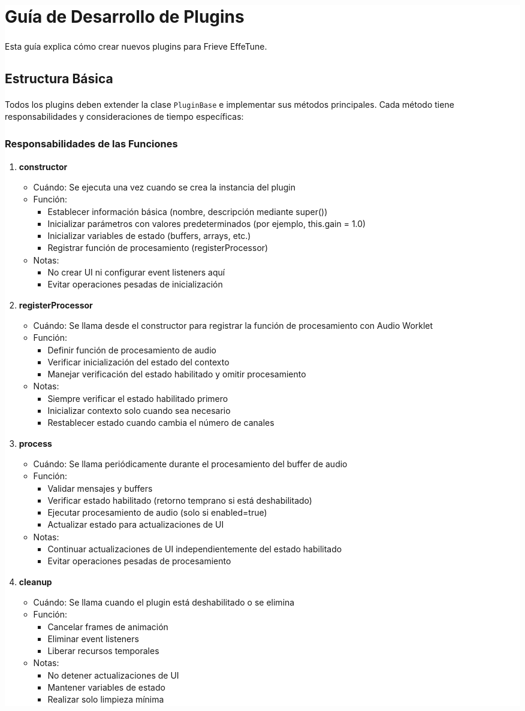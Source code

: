 # Guía de Desarrollo de Plugins

Esta guía explica cómo crear nuevos plugins para Frieve EffeTune.

## Estructura Básica

Todos los plugins deben extender la clase `PluginBase` e implementar sus métodos principales. Cada método tiene responsabilidades y consideraciones de tiempo específicas:

### Responsabilidades de las Funciones

1. **constructor**
   - Cuándo: Se ejecuta una vez cuando se crea la instancia del plugin
   - Función:
     * Establecer información básica (nombre, descripción mediante super())
     * Inicializar parámetros con valores predeterminados (por ejemplo, this.gain = 1.0)
     * Inicializar variables de estado (buffers, arrays, etc.)
     * Registrar función de procesamiento (registerProcessor)
   - Notas:
     * No crear UI ni configurar event listeners aquí
     * Evitar operaciones pesadas de inicialización

2. **registerProcessor**
   - Cuándo: Se llama desde el constructor para registrar la función de procesamiento con Audio Worklet
   - Función:
     * Definir función de procesamiento de audio
     * Verificar inicialización del estado del contexto
     * Manejar verificación del estado habilitado y omitir procesamiento
   - Notas:
     * Siempre verificar el estado habilitado primero
     * Inicializar contexto solo cuando sea necesario
     * Restablecer estado cuando cambia el número de canales

3. **process**
   - Cuándo: Se llama periódicamente durante el procesamiento del buffer de audio
   - Función:
     * Validar mensajes y buffers
     * Verificar estado habilitado (retorno temprano si está deshabilitado)
     * Ejecutar procesamiento de audio (solo si enabled=true)
     * Actualizar estado para actualizaciones de UI
   - Notas:
     * Continuar actualizaciones de UI independientemente del estado habilitado
     * Evitar operaciones pesadas de procesamiento

4. **cleanup**
   - Cuándo: Se llama cuando el plugin está deshabilitado o se elimina
   - Función:
     * Cancelar frames de animación
     * Eliminar event listeners
     * Liberar recursos temporales
   - Notas:
     * No detener actualizaciones de UI
     * Mantener variables de estado
     * Realizar solo limpieza mínima

